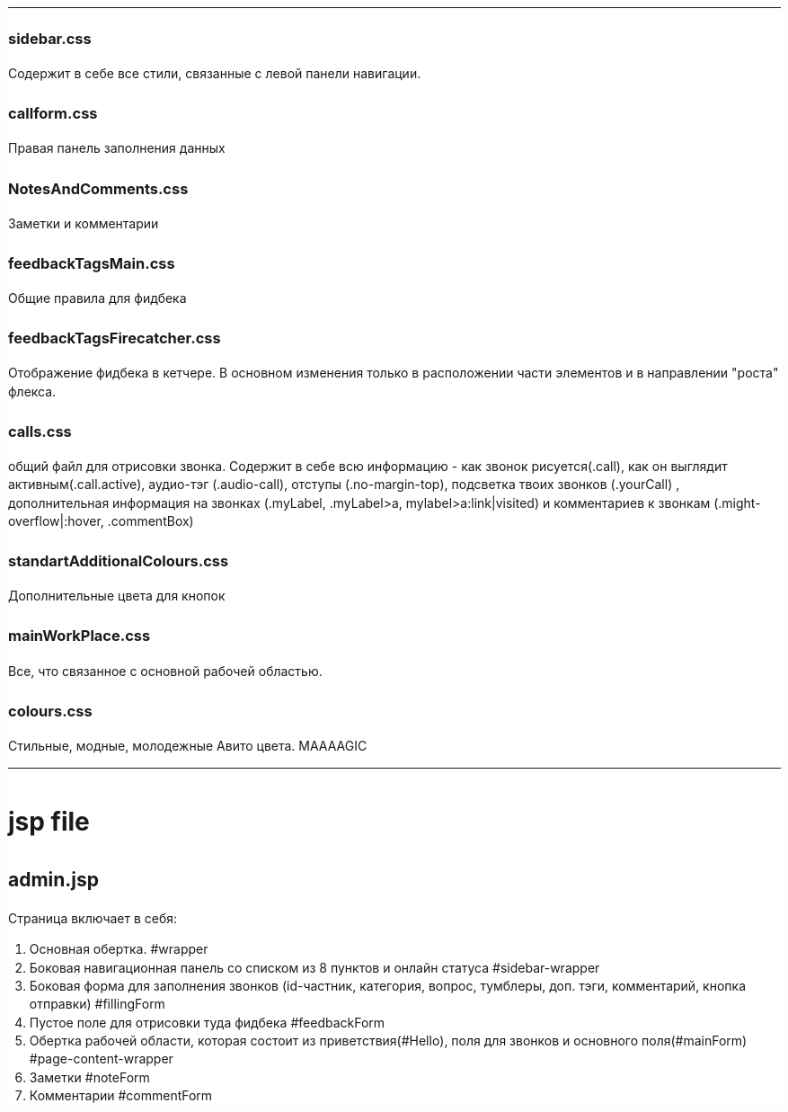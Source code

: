 ___
### sidebar.css
Содержит в себе все стили, связанные с левой панели навигации.
### callform.css
Правая панель заполнения данных
### NotesAndComments.css
Заметки и комментарии
### feedbackTagsMain.css
Общие правила для фидбека
### feedbackTagsFirecatcher.css
Отображение фидбека в кетчере. В основном изменения только в расположении части элементов и в направлении "роста" флекса.
### calls.css
общий файл для отрисовки звонка. Содержит в себе всю информацию - как звонок рисуется(.call), как он выглядит активным(.call.active), аудио-тэг (.audio-call), отступы (.no-margin-top), подсветка твоих звонков (.yourCall) , дополнительная информация на звонках (.myLabel, .myLabel>a, mylabel>a:link|visited) и комментариев к звонкам (.might-overflow|:hover, .commentBox)
### standartAdditionalColours.css
Дополнительные цвета для кнопок
### mainWorkPlace.css
Все, что связанное с основной рабочей областью.
### colours.css
Стильные, модные, молодежные Авито цвета. MAAAAGIC
___
# jsp file
## admin.jsp
Страница включает в себя:
1. Основная обертка. #wrapper
2. Боковая навигационная панель со списком из 8 пунктов и онлайн статуса #sidebar-wrapper
3. Боковая форма для заполнения звонков (id-частник, категория, вопрос, тумблеры, доп. тэги, комментарий, кнопка отправки) #fillingForm
4. Пустое поле для отрисовки туда фидбека #feedbackForm
5. Обертка рабочей области, которая состоит из приветствия(#Hello), поля для звонков и основного поля(#mainForm) #page-content-wrapper 
6. Заметки #noteForm
7. Комментарии #commentForm













